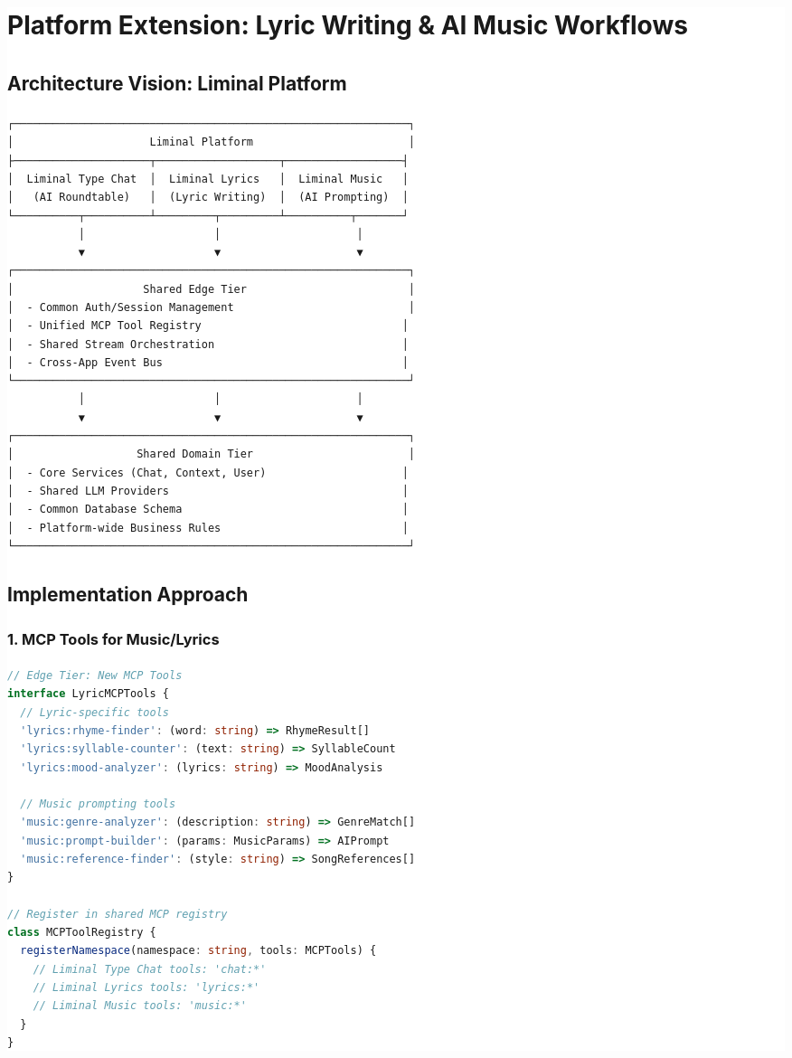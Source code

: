 # Platform Extension: Lyric Writing & AI Music Workflows

## Architecture Vision: Liminal Platform

```
┌─────────────────────────────────────────────────────────────┐
│                     Liminal Platform                        │
├─────────────────────┬───────────────────┬──────────────────┤
│  Liminal Type Chat  │  Liminal Lyrics   │  Liminal Music   │
│   (AI Roundtable)   │  (Lyric Writing)  │  (AI Prompting)  │
└──────────┬──────────┴─────────┬─────────┴──────────┬───────┘
           │                    │                     │
           ▼                    ▼                     ▼
┌─────────────────────────────────────────────────────────────┐
│                    Shared Edge Tier                         │
│  - Common Auth/Session Management                           │
│  - Unified MCP Tool Registry                               │
│  - Shared Stream Orchestration                             │
│  - Cross-App Event Bus                                     │
└─────────────────────────────────────────────────────────────┘
           │                    │                     │
           ▼                    ▼                     ▼
┌─────────────────────────────────────────────────────────────┐
│                   Shared Domain Tier                        │
│  - Core Services (Chat, Context, User)                     │
│  - Shared LLM Providers                                    │
│  - Common Database Schema                                  │
│  - Platform-wide Business Rules                            │
└─────────────────────────────────────────────────────────────┘
```

## Implementation Approach

### 1. **MCP Tools for Music/Lyrics**

```typescript
// Edge Tier: New MCP Tools
interface LyricMCPTools {
  // Lyric-specific tools
  'lyrics:rhyme-finder': (word: string) => RhymeResult[]
  'lyrics:syllable-counter': (text: string) => SyllableCount
  'lyrics:mood-analyzer': (lyrics: string) => MoodAnalysis
  
  // Music prompting tools
  'music:genre-analyzer': (description: string) => GenreMatch[]
  'music:prompt-builder': (params: MusicParams) => AIPrompt
  'music:reference-finder': (style: string) => SongReferences[]
}

// Register in shared MCP registry
class MCPToolRegistry {
  registerNamespace(namespace: string, tools: MCPTools) {
    // Liminal Type Chat tools: 'chat:*'
    // Liminal Lyrics tools: 'lyrics:*'
    // Liminal Music tools: 'music:*'
  }
}
```
